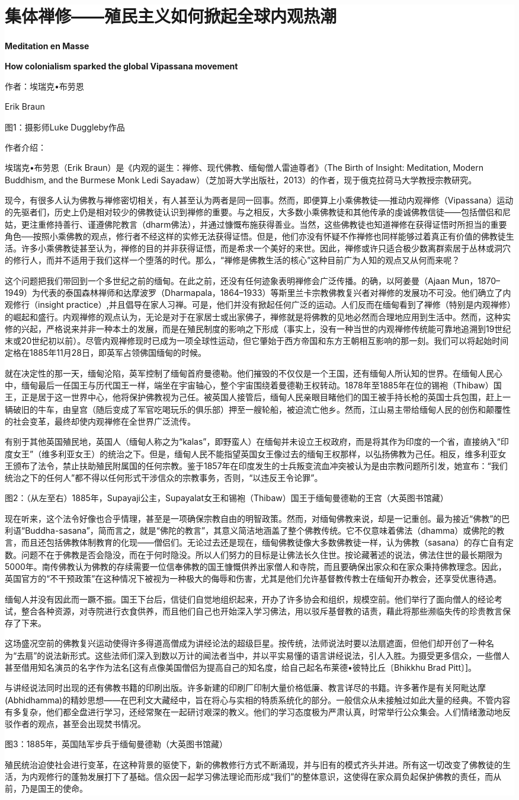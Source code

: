 # 集体禅修——殖民主义如何掀起全球内观热潮

**Meditation en Masse**

**How colonialism sparked the global Vipassana movement**

作者：埃瑞克•布劳恩

Erik Braun

图1：摄影师Luke Duggleby作品

作者介绍：

埃瑞克•布劳恩（Erik Braun）是《内观的诞生：禅修、现代佛教、缅甸僧人雷迪尊者》（The Birth of Insight: Meditation, Modern Buddhism, and the Burmese Monk Ledi Sayadaw）（芝加哥大学出版社，2013）的作者，现于俄克拉荷马大学教授宗教研究。

现今，有很多人认为佛教与禅修密切相关，有人甚至认为两者是同一回事。然而，即便算上小乘佛教徒──推动内观禅修（Vipassana）运动的先驱者们，历史上仍是相对较少的佛教徒认识到禅修的重要。与之相反，大多数小乘佛教徒和其他传承的虔诚佛教信徒——包括僧侣和尼姑，更注重修持善行、谨遵佛陀教言（dharm佛法），并通过慷慨布施获得善业。当然，这些佛教徒也知道禅修在获得证悟时所担当的重要角色──按照小乘佛教的观点，修行者不经这样的实修无法获得证悟。但是，他们亦没有怀疑不作禅修也同样能够过着真正有价值的佛教徒生活。许多小乘佛教徒甚至认为，禅修的目的并非获得证悟，而是希求一个美好的来世。因此，禅修或许只适合极少数离群索居于丛林或洞穴的修行人，而并不适用于我们这样一个堕落的时代。那么，“禅修是佛教生活的核心”这种目前广为人知的观点又从何而来呢？

这个问题把我们带回到一个多世纪之前的缅甸。在此之前，还没有任何迹象表明禅修会广泛传播。的确，以阿姜曼（Ajaan Mun，1870–1949）为代表的泰国森林禅师和达摩波罗（Dharmapala，1864–1933）等斯里兰卡宗教佛教复兴者对禅修的发展功不可没。他们确立了内观修行（insight practice）,并且倡导在家人习禅。可是，他们并没有掀起任何广泛的运动。人们反而在缅甸看到了禅修（特别是内观禅修）的崛起和盛行。内观禅修的观点认为，无论是对于在家居士或出家佛子，禅修就是将佛教的见地必然而合理地应用到生活中。然而，这种实修的兴起，严格说来并非一种本土的发展，而是在殖民制度的影响之下形成（事实上，没有一种当世的内观禅修传统能可靠地追溯到19世纪末或20世纪初以前）。尽管内观禅修现时已成为一项全球性运动，但它肇始于西方帝国和东方王朝相互影响的那一刻。我们可以将起始时间定格在1885年11月28日，即英军占领佛国缅甸的时候。

就在决定性的那一天，缅甸沦陷，英军控制了缅甸首府曼德勒。他们摧毁的不仅仅是一个王国，还有缅甸人所认知的世界。在缅甸人民心中，缅甸最后一任国王与历代国王一样，端坐在宇宙轴心，整个宇宙围绕着曼德勒王权转动。1878年至1885年在位的锡袍（Thibaw）国王，正是居于这一世界中心，他将保护佛教视为己任。被英国人接管后，缅甸人民亲眼目睹他们的国王被手持长枪的英国士兵包围，赶上一辆破旧的牛车，由皇宫（随后变成了军官吃喝玩乐的俱乐部）押至一艘轮船，被迫流亡他乡。然而，江山易主带给缅甸人民的创伤和颠覆性的社会变革，最终却使内观禅修在全世界广泛流传。

有别于其他英国殖民地，英国人（缅甸人称之为“kalas”，即野蛮人）在缅甸并未设立王权政府，而是将其作为印度的一个省，直接纳入“印度女王”（维多利亚女王）的统治之下。但是，缅甸人民不能指望英国女王像过去的缅甸王权那样，以弘扬佛教为己任。相反，维多利亚女王颁布了法令，禁止扶助殖民附属国的任何宗教。鉴于1857年在印度发生的士兵叛变流血冲突被认为是由宗教问题所引发，她宣布：“我们统治之下的任何人”都不得以任何形式干涉信众的宗教事务，否则，“以违反王令论罪”。

图2：（从左至右）1885年，Supayaji公主，Supayalat女王和锡袍（Thibaw）国王于缅甸曼德勒的王宫（大英图书馆藏）

现在听来，这个法令好像也合乎情理，甚至是一项确保宗教自由的明智政策。然而，对缅甸佛教来说，却是一记重创。最为接近“佛教”的巴利语“Buddha-sasana”，简而言之，就是“佛陀的教言”，其意义简洁地涵盖了整个佛教传统。它不仅意味着佛法（dhamma）或佛陀的教言，而且还包括佛教体制教育的化现——僧侣们。无论过去还是现在，缅甸佛教徒像大多数佛教徒一样，认为佛教（sasana）的存亡自有定数。问题不在于佛教是否会隐没，而在于何时隐没。所以人们努力的目标是让佛法长久住世。按论藏著述的说法，佛法住世的最长期限为5000年。南传佛教认为佛教的存续需要一位信奉佛教的国王慷慨供养出家僧人和寺院，而且要确保出家众和在家众秉持佛教理念。因此，英国官方的“不干预政策”在这种情况下被视为一种极大的侮辱和伤害，尤其是他们允许基督教传教士在缅甸开办教会，还享受优惠待遇。

缅甸人并没有因此而一蹶不振。国王下台后，信徒们自觉地组织起来，开办了许多协会和组织，规模空前。他们举行了面向僧人的经论考试，整合各种资源，对寺院进行衣食供养，而且他们自己也开始深入学习佛法，用以驳斥基督教的诘责，藉此将那些濒临失传的珍贵教言保存了下来。

这场盛况空前的佛教复兴运动使得许多得道高僧成为讲经论法的超级巨星。按传统，法师说法时要以法扇遮面，但他们却开创了一种名为“去扇”的说法新形式。这些法师们深入到数以万计的闻法者当中，并以平实易懂的语言讲经说法，引人入胜。为摄受更多信众，一些僧人甚至借用知名演员的名字作为法名\[这有点像美国僧侣为提高自己的知名度，给自己起名布莱德•彼特比丘〔Bhikkhu Brad Pitt〕\]。

与讲经说法同时出现的还有佛教书籍的印刷出版。许多新建的印刷厂印制大量价格低廉、教言详尽的书籍。许多著作是有关阿毗达摩\(Abhidhamma\)的精妙思想——在巴利文大藏经中，旨在将心与实相的特质系统化的部分。一般信众从未接触过如此大量的经典。不管内容有多复杂，他们都全盘进行学习，还经常聚在一起研讨艰深的教义。他们的学习态度极为严肃认真，时常举行公众集会。人们情绪激动地反驳作者的观点，甚至会出现焚书情况。

图3：1885年，英国陆军步兵于缅甸曼德勒（大英图书馆藏）

殖民统治迫使社会进行变革，在这种背景的驱使下，新的佛教修行方式不断涌现，并与旧有的模式齐头并进。所有这一切改变了佛教徒的生活，为内观修行的蓬勃发展打下了基础。信众因一起学习佛法理论而形成“我们”的整体意识，这使得在家众肩负起保护佛教的责任，而从前，乃是国王的使命。
